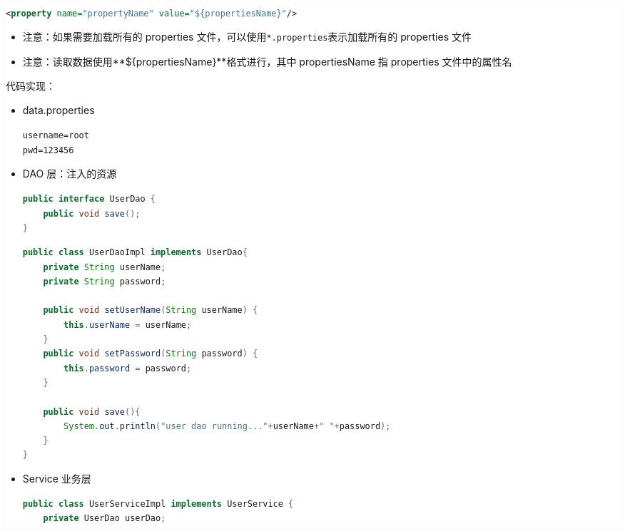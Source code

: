    ```xml
   <property name="propertyName" value="${propertiesName}"/>
   ```

- 注意：如果需要加载所有的 properties 文件，可以使用`*.properties`表示加载所有的 properties 文件

- 注意：读取数据使用**${propertiesName}**格式进行，其中 propertiesName 指 properties 文件中的属性名

代码实现：

* data.properties

  ```properties
  username=root
  pwd=123456
  ```

* DAO 层：注入的资源

  ```java
  public interface UserDao {
      public void save();
  }
  ```

  ```java
  public class UserDaoImpl implements UserDao{
      private String userName;
      private String password;
  
      public void setUserName(String userName) {
          this.userName = userName;
      }
      public void setPassword(String password) {
          this.password = password;
      }
  
      public void save(){
          System.out.println("user dao running..."+userName+" "+password);
      }
  }
  ```

* Service 业务层

  ```java
  public class UserServiceImpl implements UserService {
      private UserDao userDao;
